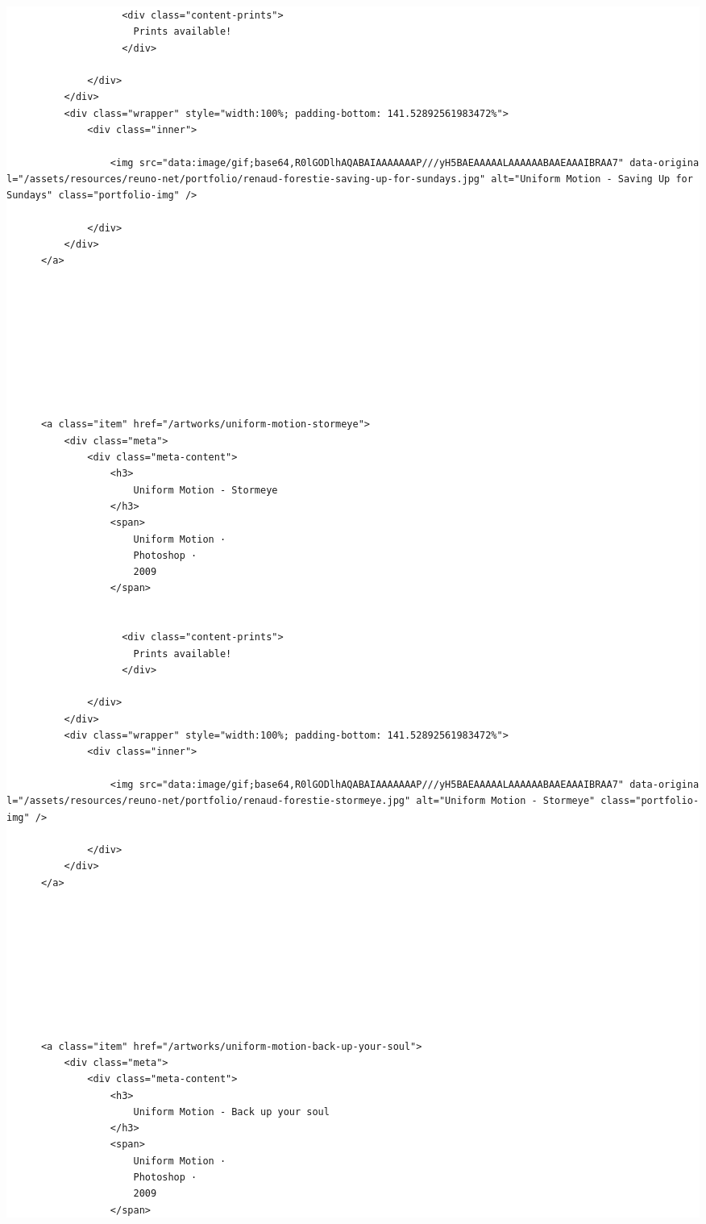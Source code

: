                       
                        <div class="content-prints">
                          Prints available!
                        </div>
                      
                  </div>
              </div>
              <div class="wrapper" style="width:100%; padding-bottom: 141.52892561983472%">
                  <div class="inner">
                    
                      <img src="data:image/gif;base64,R0lGODlhAQABAIAAAAAAAP///yH5BAEAAAAALAAAAAABAAEAAAIBRAA7" data-original="/assets/resources/reuno-net/portfolio/renaud-forestie-saving-up-for-sundays.jpg" alt="Uniform Motion - Saving Up for Sundays" class="portfolio-img" />
                    
                  </div>
              </div>
          </a>
        

          

          

          
          

          <a class="item" href="/artworks/uniform-motion-stormeye">
              <div class="meta">
                  <div class="meta-content">
                      <h3>
                          Uniform Motion - Stormeye
                      </h3>
                      <span>
                          Uniform Motion ·
                          Photoshop ·
                          2009
                      </span>

                      
                        <div class="content-prints">
                          Prints available!
                        </div>
                      
                  </div>
              </div>
              <div class="wrapper" style="width:100%; padding-bottom: 141.52892561983472%">
                  <div class="inner">
                    
                      <img src="data:image/gif;base64,R0lGODlhAQABAIAAAAAAAP///yH5BAEAAAAALAAAAAABAAEAAAIBRAA7" data-original="/assets/resources/reuno-net/portfolio/renaud-forestie-stormeye.jpg" alt="Uniform Motion - Stormeye" class="portfolio-img" />
                    
                  </div>
              </div>
          </a>
        

          

          

          
          

          <a class="item" href="/artworks/uniform-motion-back-up-your-soul">
              <div class="meta">
                  <div class="meta-content">
                      <h3>
                          Uniform Motion - Back up your soul
                      </h3>
                      <span>
                          Uniform Motion ·
                          Photoshop ·
                          2009
                      </span>
